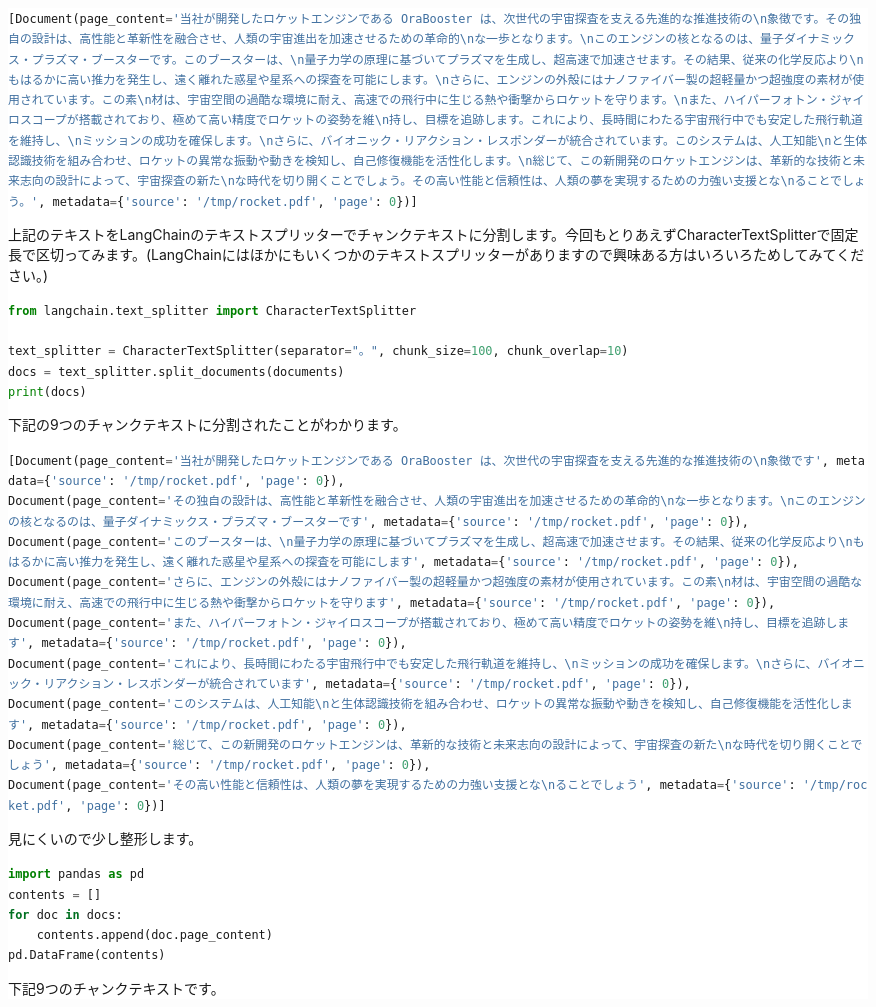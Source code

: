 ```python
[Document(page_content='当社が開発したロケットエンジンである OraBooster は、次世代の宇宙探査を支える先進的な推進技術の\n象徴です。その独自の設計は、高性能と革新性を融合させ、人類の宇宙進出を加速させるための革命的\nな一歩となります。\nこのエンジンの核となるのは、量子ダイナミックス・プラズマ・ブースターです。このブースターは、\n量子力学の原理に基づいてプラズマを生成し、超高速で加速させます。その結果、従来の化学反応より\nもはるかに高い推力を発生し、遠く離れた惑星や星系への探査を可能にします。\nさらに、エンジンの外殻にはナノファイバー製の超軽量かつ超強度の素材が使用されています。この素\n材は、宇宙空間の過酷な環境に耐え、高速での飛行中に生じる熱や衝撃からロケットを守ります。\nまた、ハイパーフォトン・ジャイロスコープが搭載されており、極めて高い精度でロケットの姿勢を維\n持し、目標を追跡します。これにより、長時間にわたる宇宙飛行中でも安定した飛行軌道を維持し、\nミッションの成功を確保します。\nさらに、バイオニック・リアクション・レスポンダーが統合されています。このシステムは、人工知能\nと生体認識技術を組み合わせ、ロケットの異常な振動や動きを検知し、自己修復機能を活性化します。\n総じて、この新開発のロケットエンジンは、革新的な技術と未来志向の設計によって、宇宙探査の新た\nな時代を切り開くことでしょう。その高い性能と信頼性は、人類の夢を実現するための力強い支援とな\nることでしょう。', metadata={'source': '/tmp/rocket.pdf', 'page': 0})]
```

上記のテキストをLangChainのテキストスプリッターでチャンクテキストに分割します。今回もとりあえずCharacterTextSplitterで固定長で区切ってみます。(LangChainにはほかにもいくつかのテキストスプリッターがありますので興味ある方はいろいろためしてみてください。)

```python
from langchain.text_splitter import CharacterTextSplitter

text_splitter = CharacterTextSplitter(separator="。", chunk_size=100, chunk_overlap=10)
docs = text_splitter.split_documents(documents)
print(docs)
```

下記の9つのチャンクテキストに分割されたことがわかります。

```python
[Document(page_content='当社が開発したロケットエンジンである OraBooster は、次世代の宇宙探査を支える先進的な推進技術の\n象徴です', metadata={'source': '/tmp/rocket.pdf', 'page': 0}), 
Document(page_content='その独自の設計は、高性能と革新性を融合させ、人類の宇宙進出を加速させるための革命的\nな一歩となります。\nこのエンジンの核となるのは、量子ダイナミックス・プラズマ・ブースターです', metadata={'source': '/tmp/rocket.pdf', 'page': 0}), 
Document(page_content='このブースターは、\n量子力学の原理に基づいてプラズマを生成し、超高速で加速させます。その結果、従来の化学反応より\nもはるかに高い推力を発生し、遠く離れた惑星や星系への探査を可能にします', metadata={'source': '/tmp/rocket.pdf', 'page': 0}), 
Document(page_content='さらに、エンジンの外殻にはナノファイバー製の超軽量かつ超強度の素材が使用されています。この素\n材は、宇宙空間の過酷な環境に耐え、高速での飛行中に生じる熱や衝撃からロケットを守ります', metadata={'source': '/tmp/rocket.pdf', 'page': 0}), 
Document(page_content='また、ハイパーフォトン・ジャイロスコープが搭載されており、極めて高い精度でロケットの姿勢を維\n持し、目標を追跡します', metadata={'source': '/tmp/rocket.pdf', 'page': 0}), 
Document(page_content='これにより、長時間にわたる宇宙飛行中でも安定した飛行軌道を維持し、\nミッションの成功を確保します。\nさらに、バイオニック・リアクション・レスポンダーが統合されています', metadata={'source': '/tmp/rocket.pdf', 'page': 0}), 
Document(page_content='このシステムは、人工知能\nと生体認識技術を組み合わせ、ロケットの異常な振動や動きを検知し、自己修復機能を活性化します', metadata={'source': '/tmp/rocket.pdf', 'page': 0}), 
Document(page_content='総じて、この新開発のロケットエンジンは、革新的な技術と未来志向の設計によって、宇宙探査の新た\nな時代を切り開くことでしょう', metadata={'source': '/tmp/rocket.pdf', 'page': 0}), 
Document(page_content='その高い性能と信頼性は、人類の夢を実現するための力強い支援とな\nることでしょう', metadata={'source': '/tmp/rocket.pdf', 'page': 0})]
```

見にくいので少し整形します。

```python
import pandas as pd
contents = []
for doc in docs:
    contents.append(doc.page_content)
pd.DataFrame(contents)
```

下記9つのチャンクテキストです。
